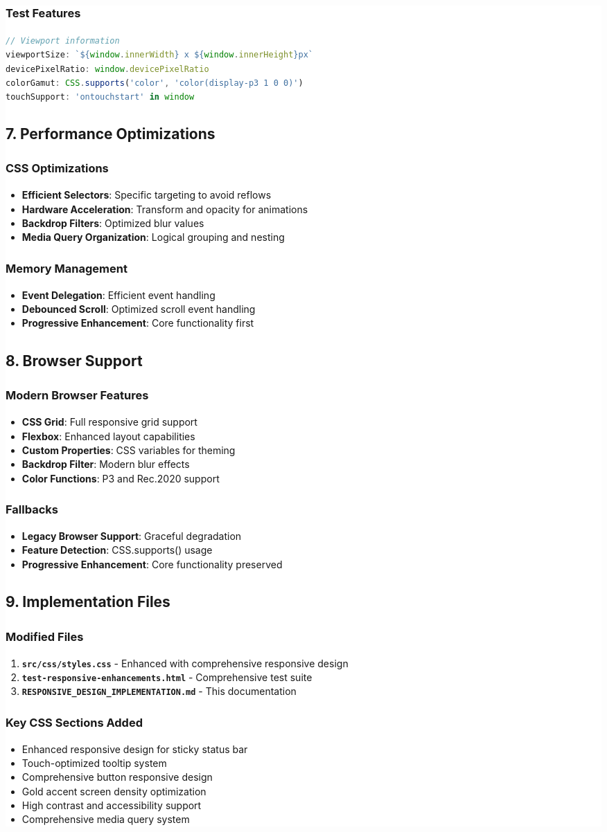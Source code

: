 ### Test Features
```javascript
// Viewport information
viewportSize: `${window.innerWidth} x ${window.innerHeight}px`
devicePixelRatio: window.devicePixelRatio
colorGamut: CSS.supports('color', 'color(display-p3 1 0 0)')
touchSupport: 'ontouchstart' in window
```

## 7. Performance Optimizations

### CSS Optimizations
- **Efficient Selectors**: Specific targeting to avoid reflows
- **Hardware Acceleration**: Transform and opacity for animations
- **Backdrop Filters**: Optimized blur values
- **Media Query Organization**: Logical grouping and nesting

### Memory Management
- **Event Delegation**: Efficient event handling
- **Debounced Scroll**: Optimized scroll event handling
- **Progressive Enhancement**: Core functionality first

## 8. Browser Support

### Modern Browser Features
- **CSS Grid**: Full responsive grid support
- **Flexbox**: Enhanced layout capabilities
- **Custom Properties**: CSS variables for theming
- **Backdrop Filter**: Modern blur effects
- **Color Functions**: P3 and Rec.2020 support

### Fallbacks
- **Legacy Browser Support**: Graceful degradation
- **Feature Detection**: CSS.supports() usage
- **Progressive Enhancement**: Core functionality preserved

## 9. Implementation Files

### Modified Files
1. **`src/css/styles.css`** - Enhanced with comprehensive responsive design
2. **`test-responsive-enhancements.html`** - Comprehensive test suite
3. **`RESPONSIVE_DESIGN_IMPLEMENTATION.md`** - This documentation

### Key CSS Sections Added
- Enhanced responsive design for sticky status bar
- Touch-optimized tooltip system
- Comprehensive button responsive design
- Gold accent screen density optimization
- High contrast and accessibility support
- Comprehensive media query system
